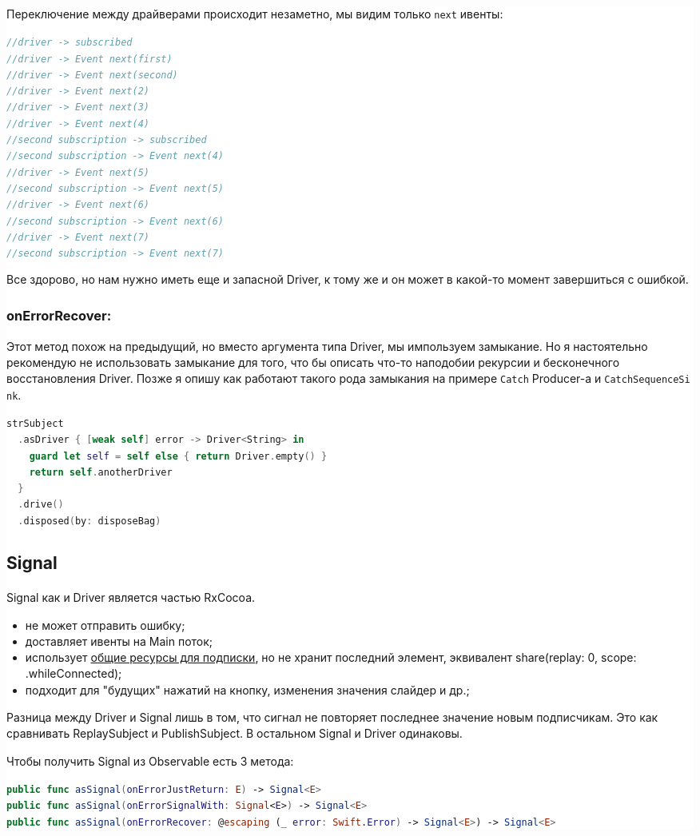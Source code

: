 Переключение между драйверами происходит незаметно, мы видим только `next` ивенты:

```swift
//driver -> subscribed
//driver -> Event next(first)
//driver -> Event next(second)
//driver -> Event next(2)
//driver -> Event next(3)
//driver -> Event next(4)
//second subscription -> subscribed
//second subscription -> Event next(4)
//driver -> Event next(5)
//second subscription -> Event next(5)
//driver -> Event next(6)
//second subscription -> Event next(6)
//driver -> Event next(7)
//second subscription -> Event next(7)
```

Все здорово, но нам нужно иметь еще и запасной Driver, к тому же и он может в какой-то момент завершиться с ошибкой.

### onErrorRecover:

Этот метод похож на предыдущий, но вместо аргумента типа Driver, мы импользуем замыкание. Но я настоятельно рекомендую не использовать замыкание для того, что бы описать что-то наподобии рекурсии и бесконечного восстановления Driver. Позже я опишу как работают такого рода замыкания на примере `Catch` Producer-а и `CatchSequenceSink`.

```swift
strSubject
  .asDriver { [weak self] error -> Driver<String> in
    guard let self = self else { return Driver.empty() }
    return self.anotherDriver
  }
  .drive()
  .disposed(by: disposeBag)
```

## Signal

Signal как и Driver является частью RxCocoa. 

* не может отправить ошибку;
* доставляет ивенты на Main поток;
* использует [общие ресурсы для подписки](http://dukhovich.by/ru/15-connectable-observable), но не хранит последний элемент, эквивалент share(replay: 0, scope: .whileConnected);
* подходит для "будущих" нажатий на кнопку, изменения значения слайдер и др.;

Разница между Driver и Signal лишь в том, что сигнал не повторяет последнее значение новым подписчикам. Это как сравнивать ReplaySubject и PublishSubject. В остальном Signal и Driver одинаковы.

Чтобы получить Signal из Observable есть 3 метода:

```swift
public func asSignal(onErrorJustReturn: E) -> Signal<E>
public func asSignal(onErrorSignalWith: Signal<E>) -> Signal<E>
public func asSignal(onErrorRecover: @escaping (_ error: Swift.Error) -> Signal<E>) -> Signal<E>
```
